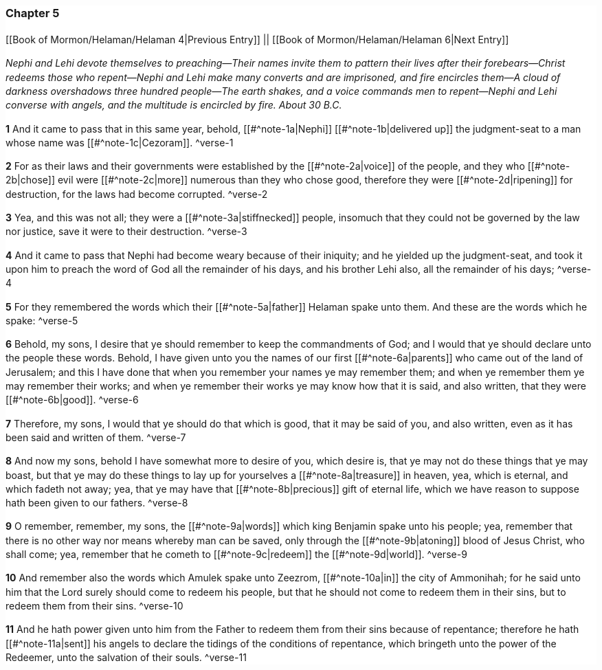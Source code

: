### Chapter 5

[[Book of Mormon/Helaman/Helaman 4|Previous Entry]]  ||  [[Book of Mormon/Helaman/Helaman 6|Next Entry]]

*Nephi and Lehi devote themselves to preaching—Their names invite them to pattern their lives after their forebears—Christ redeems those who repent—Nephi and Lehi make many converts and are imprisoned, and fire encircles them—A cloud of darkness overshadows three hundred people—The earth shakes, and a voice commands men to repent—Nephi and Lehi converse with angels, and the multitude is encircled by fire. About 30 B.C.*

**1**  And it came to pass that in this same year, behold, [[#^note-1a|Nephi]] [[#^note-1b|delivered up]] the judgment-seat to a man whose name was [[#^note-1c|Cezoram]]. ^verse-1

**2**  For as their laws and their governments were established by the [[#^note-2a|voice]] of the people, and they who [[#^note-2b|chose]] evil were [[#^note-2c|more]] numerous than they who chose good, therefore they were [[#^note-2d|ripening]] for destruction, for the laws had become corrupted. ^verse-2

**3**  Yea, and this was not all; they were a [[#^note-3a|stiffnecked]] people, insomuch that they could not be governed by the law nor justice, save it were to their destruction. ^verse-3

**4**  And it came to pass that Nephi had become weary because of their iniquity; and he yielded up the judgment-seat, and took it upon him to preach the word of God all the remainder of his days, and his brother Lehi also, all the remainder of his days; ^verse-4

**5**  For they remembered the words which their [[#^note-5a|father]] Helaman spake unto them. And these are the words which he spake: ^verse-5

**6**  Behold, my sons, I desire that ye should remember to keep the commandments of God; and I would that ye should declare unto the people these words. Behold, I have given unto you the names of our first [[#^note-6a|parents]] who came out of the land of Jerusalem; and this I have done that when you remember your names ye may remember them; and when ye remember them ye may remember their works; and when ye remember their works ye may know how that it is said, and also written, that they were [[#^note-6b|good]]. ^verse-6

**7**  Therefore, my sons, I would that ye should do that which is good, that it may be said of you, and also written, even as it has been said and written of them. ^verse-7

**8**  And now my sons, behold I have somewhat more to desire of you, which desire is, that ye may not do these things that ye may boast, but that ye may do these things to lay up for yourselves a [[#^note-8a|treasure]] in heaven, yea, which is eternal, and which fadeth not away; yea, that ye may have that [[#^note-8b|precious]] gift of eternal life, which we have reason to suppose hath been given to our fathers. ^verse-8

**9**  O remember, remember, my sons, the [[#^note-9a|words]] which king Benjamin spake unto his people; yea, remember that there is no other way nor means whereby man can be saved, only through the [[#^note-9b|atoning]] blood of Jesus Christ, who shall come; yea, remember that he cometh to [[#^note-9c|redeem]] the [[#^note-9d|world]]. ^verse-9

**10**  And remember also the words which Amulek spake unto Zeezrom, [[#^note-10a|in]] the city of Ammonihah; for he said unto him that the Lord surely should come to redeem his people, but that he should not come to redeem them in their sins, but to redeem them from their sins. ^verse-10

**11**  And he hath power given unto him from the Father to redeem them from their sins because of repentance; therefore he hath [[#^note-11a|sent]] his angels to declare the tidings of the conditions of repentance, which bringeth unto the power of the Redeemer, unto the salvation of their souls. ^verse-11
